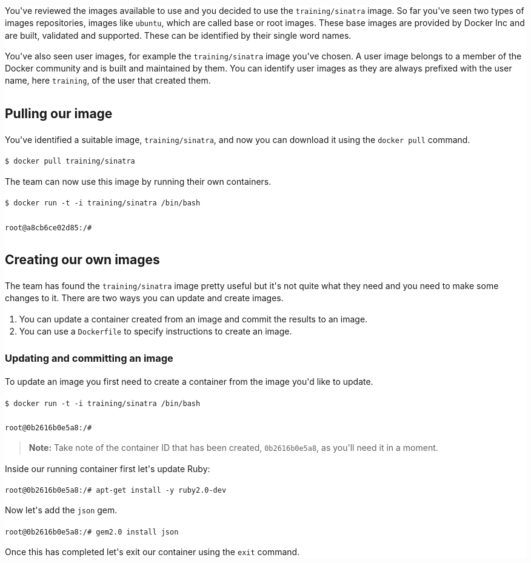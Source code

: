 You've reviewed the images available to use and you decided to use the
`training/sinatra` image. So far you've seen two types of images repositories,
images like `ubuntu`, which are called base or root images. These base images
are provided by Docker Inc and are built, validated and supported. These can be
identified by their single word names.

You've also seen user images, for example the `training/sinatra` image you've
chosen. A user image belongs to a member of the Docker community and is built
and maintained by them.  You can identify user images as they are always
prefixed with the user name, here `training`, of the user that created them.

## Pulling our image

You've identified a suitable image, `training/sinatra`, and now you can download it using the `docker pull` command.

    $ docker pull training/sinatra

The team can now use this image by running their own containers.

    $ docker run -t -i training/sinatra /bin/bash

    root@a8cb6ce02d85:/#

## Creating our own images

The team has found the `training/sinatra` image pretty useful but it's not quite
what they need and you need to make some changes to it. There are two ways you
can update and create images.

1. You can update a container created from an image and commit the results to an image.
2. You can use a `Dockerfile` to specify instructions to create an image.


### Updating and committing an image

To update an image you first need to create a container from the image
you'd like to update.

    $ docker run -t -i training/sinatra /bin/bash

    root@0b2616b0e5a8:/#

> **Note:**
> Take note of the container ID that has been created, `0b2616b0e5a8`, as you'll
> need it in a moment.

Inside our running container first let's update Ruby:

    root@0b2616b0e5a8:/# apt-get install -y ruby2.0-dev

Now let's add the `json` gem.

    root@0b2616b0e5a8:/# gem2.0 install json

Once this has completed let's exit our container using the `exit`
command.
